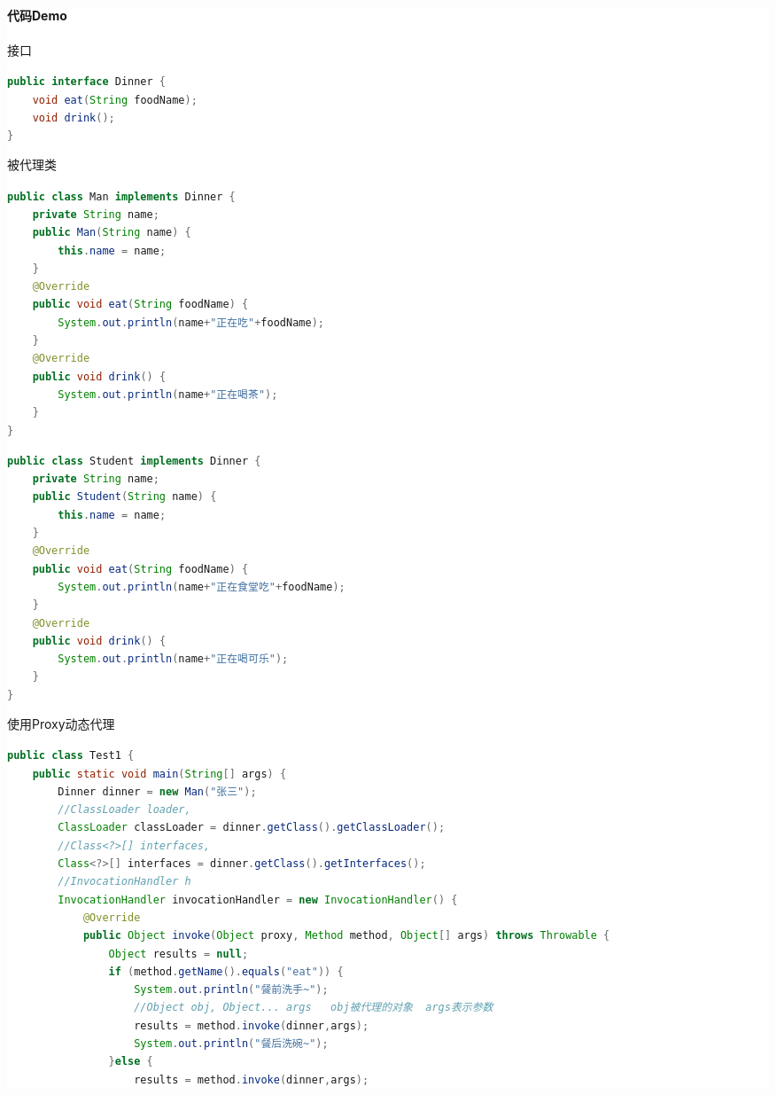 #### 代码Demo

接口
```Java
public interface Dinner {
    void eat(String foodName);
    void drink();
}
```

被代理类
```Java
public class Man implements Dinner {
    private String name;
    public Man(String name) {
        this.name = name;
    }
    @Override
    public void eat(String foodName) {
        System.out.println(name+"正在吃"+foodName);
    }
    @Override
    public void drink() {
        System.out.println(name+"正在喝茶");
    }
}
```

```Java
public class Student implements Dinner {
    private String name;
    public Student(String name) {
        this.name = name;
    }
    @Override
    public void eat(String foodName) {
        System.out.println(name+"正在食堂吃"+foodName);
    }
    @Override
    public void drink() {
        System.out.println(name+"正在喝可乐");
    }
}
```

使用Proxy动态代理
```Java
public class Test1 {
    public static void main(String[] args) {
        Dinner dinner = new Man("张三");
        //ClassLoader loader,
        ClassLoader classLoader = dinner.getClass().getClassLoader();
        //Class<?>[] interfaces,
        Class<?>[] interfaces = dinner.getClass().getInterfaces();
        //InvocationHandler h
        InvocationHandler invocationHandler = new InvocationHandler() {
            @Override
            public Object invoke(Object proxy, Method method, Object[] args) throws Throwable {
                Object results = null;
                if (method.getName().equals("eat")) {
                    System.out.println("餐前洗手~");
                    //Object obj, Object... args   obj被代理的对象  args表示参数
                    results = method.invoke(dinner,args);
                    System.out.println("餐后洗碗~");
                }else {
                    results = method.invoke(dinner,args);
```